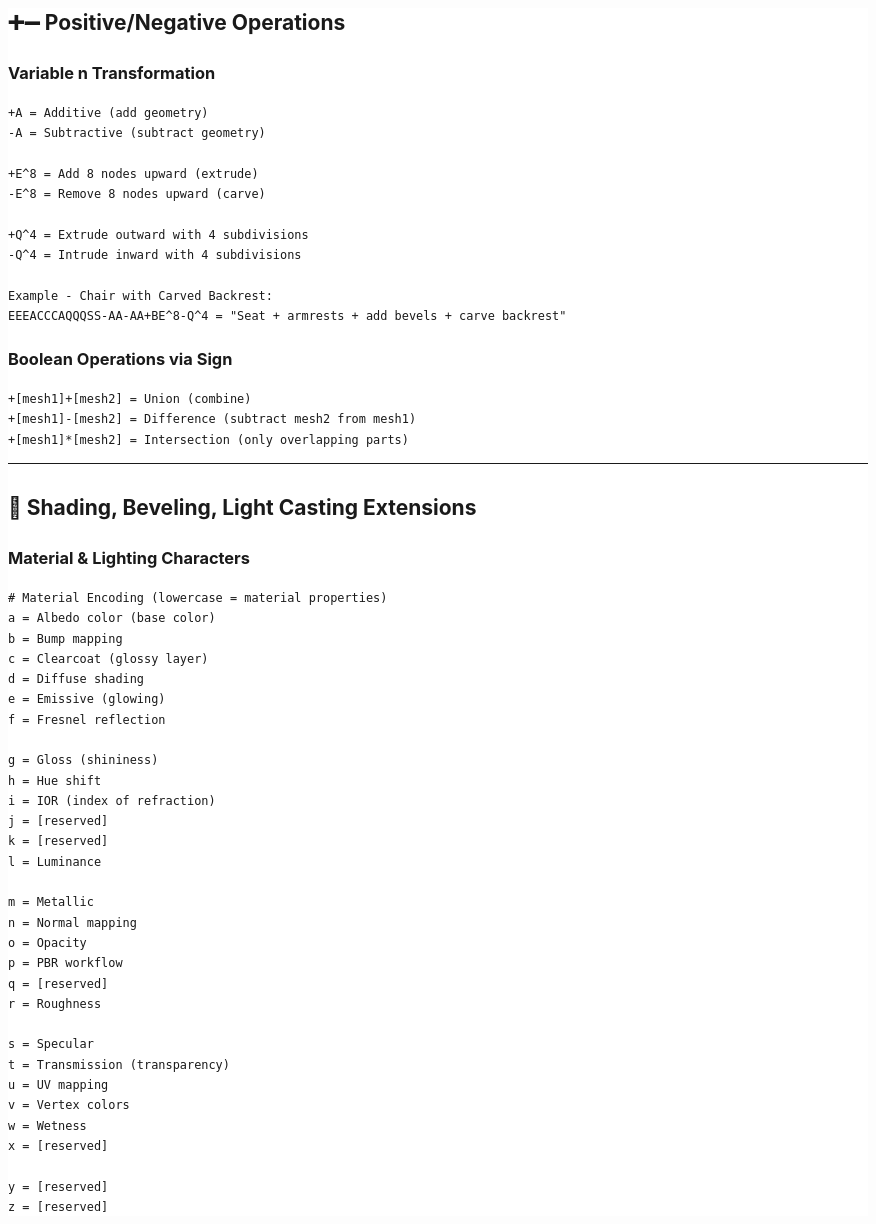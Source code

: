 
## ➕➖ Positive/Negative Operations

### Variable n Transformation
```
+A = Additive (add geometry)
-A = Subtractive (subtract geometry)

+E^8 = Add 8 nodes upward (extrude)
-E^8 = Remove 8 nodes upward (carve)

+Q^4 = Extrude outward with 4 subdivisions
-Q^4 = Intrude inward with 4 subdivisions

Example - Chair with Carved Backrest:
EEEACCCAQQQSS-AA-AA+BE^8-Q^4 = "Seat + armrests + add bevels + carve backrest"
```

### Boolean Operations via Sign
```
+[mesh1]+[mesh2] = Union (combine)
+[mesh1]-[mesh2] = Difference (subtract mesh2 from mesh1)
+[mesh1]*[mesh2] = Intersection (only overlapping parts)
```

---

## 🎨 Shading, Beveling, Light Casting Extensions

### Material & Lighting Characters
```
# Material Encoding (lowercase = material properties)
a = Albedo color (base color)
b = Bump mapping
c = Clearcoat (glossy layer)
d = Diffuse shading
e = Emissive (glowing)
f = Fresnel reflection

g = Gloss (shininess)
h = Hue shift
i = IOR (index of refraction)
j = [reserved]
k = [reserved]
l = Luminance

m = Metallic
n = Normal mapping
o = Opacity
p = PBR workflow
q = [reserved]
r = Roughness

s = Specular
t = Transmission (transparency)
u = UV mapping
v = Vertex colors
w = Wetness
x = [reserved]

y = [reserved]
z = [reserved]

```